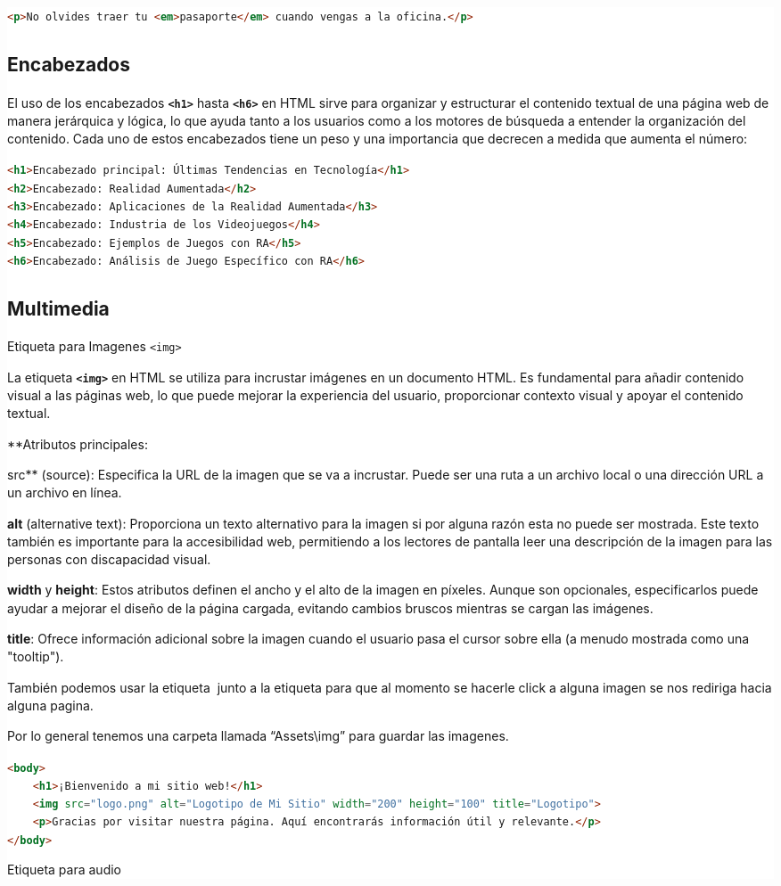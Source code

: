 ```html
<p>No olvides traer tu <em>pasaporte</em> cuando vengas a la oficina.</p>
```

## Encabezados

El uso de los encabezados **`<h1>`** hasta **`<h6>`** en HTML sirve para organizar y estructurar el contenido textual de una página web de manera jerárquica y lógica, lo que ayuda tanto a los usuarios como a los motores de búsqueda a entender la organización del contenido. Cada uno de estos encabezados tiene un peso y una importancia que decrecen a medida que aumenta el número:

```html
<h1>Encabezado principal: Últimas Tendencias en Tecnología</h1>
<h2>Encabezado: Realidad Aumentada</h2>
<h3>Encabezado: Aplicaciones de la Realidad Aumentada</h3>
<h4>Encabezado: Industria de los Videojuegos</h4>
<h5>Encabezado: Ejemplos de Juegos con RA</h5>
<h6>Encabezado: Análisis de Juego Específico con RA</h6>
```

## Multimedia

Etiqueta para Imagenes `<img>`

La etiqueta **`<img>`** en HTML se utiliza para incrustar imágenes en un documento HTML. Es fundamental para añadir contenido visual a las páginas web, lo que puede mejorar la experiencia del usuario, proporcionar contexto visual y apoyar el contenido textual.

**Atributos principales:

src** (source): Especifica la URL de la imagen que se va a incrustar. Puede ser una ruta a un archivo local o una dirección URL a un archivo en línea.

**alt** (alternative text): Proporciona un texto alternativo para la imagen si por alguna razón esta no puede ser mostrada. Este texto también es importante para la accesibilidad web, permitiendo a los lectores de pantalla leer una descripción de la imagen para las personas con discapacidad visual.

**width** y **height**: Estos atributos definen el ancho y el alto de la imagen en píxeles. Aunque son opcionales, especificarlos puede ayudar a mejorar el diseño de la página cargada, evitando cambios bruscos mientras se cargan las imágenes.

**title**: Ofrece información adicional sobre la imagen cuando el usuario pasa el cursor sobre ella (a menudo mostrada como una "tooltip").

También podemos usar  la etiqueta <img> junto a la etiqueta <href> para que al momento se hacerle click a alguna imagen se nos rediriga hacia alguna pagina.

Por lo general tenemos una carpeta llamada “Assets\img” para guardar las imagenes.

```html
<body>
    <h1>¡Bienvenido a mi sitio web!</h1>
    <img src="logo.png" alt="Logotipo de Mi Sitio" width="200" height="100" title="Logotipo">
    <p>Gracias por visitar nuestra página. Aquí encontrarás información útil y relevante.</p>
</body>
```

Etiqueta para audio <audio>
